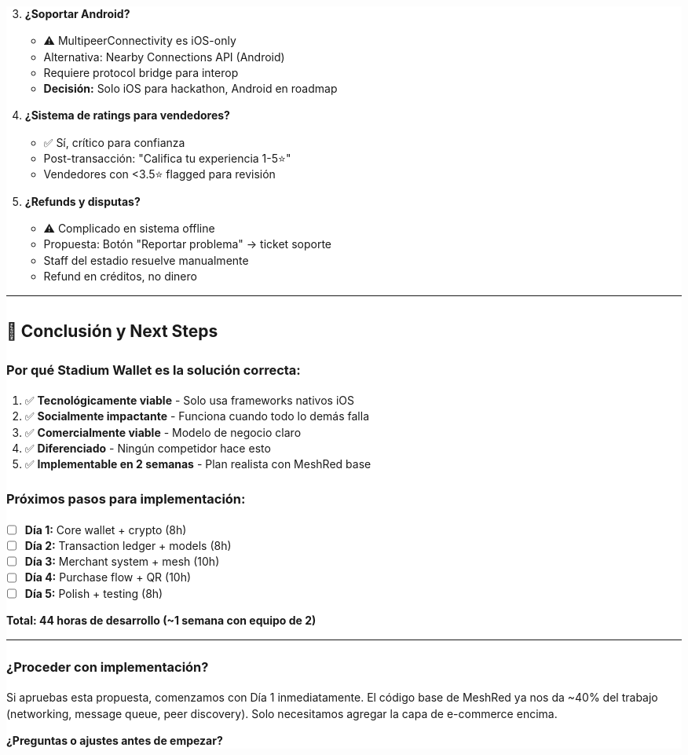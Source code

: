 3. **¿Soportar Android?**
   - ⚠️ MultipeerConnectivity es iOS-only
   - Alternativa: Nearby Connections API (Android)
   - Requiere protocol bridge para interop
   - **Decisión:** Solo iOS para hackathon, Android en roadmap

4. **¿Sistema de ratings para vendedores?**
   - ✅ Sí, crítico para confianza
   - Post-transacción: "Califica tu experiencia 1-5⭐"
   - Vendedores con <3.5⭐ flagged para revisión

5. **¿Refunds y disputas?**
   - ⚠️ Complicado en sistema offline
   - Propuesta: Botón "Reportar problema" → ticket soporte
   - Staff del estadio resuelve manualmente
   - Refund en créditos, no dinero

---

## 🎯 Conclusión y Next Steps

### Por qué Stadium Wallet es la solución correcta:

1. ✅ **Tecnológicamente viable** - Solo usa frameworks nativos iOS
2. ✅ **Socialmente impactante** - Funciona cuando todo lo demás falla
3. ✅ **Comercialmente viable** - Modelo de negocio claro
4. ✅ **Diferenciado** - Ningún competidor hace esto
5. ✅ **Implementable en 2 semanas** - Plan realista con MeshRed base

### Próximos pasos para implementación:

- [ ] **Día 1:** Core wallet + crypto (8h)
- [ ] **Día 2:** Transaction ledger + models (8h)
- [ ] **Día 3:** Merchant system + mesh (10h)
- [ ] **Día 4:** Purchase flow + QR (10h)
- [ ] **Día 5:** Polish + testing (8h)

**Total: 44 horas de desarrollo (~1 semana con equipo de 2)**

---

### ¿Proceder con implementación?

Si apruebas esta propuesta, comenzamos con Día 1 inmediatamente. El código base de MeshRed ya nos da ~40% del trabajo (networking, message queue, peer discovery). Solo necesitamos agregar la capa de e-commerce encima.

**¿Preguntas o ajustes antes de empezar?**
